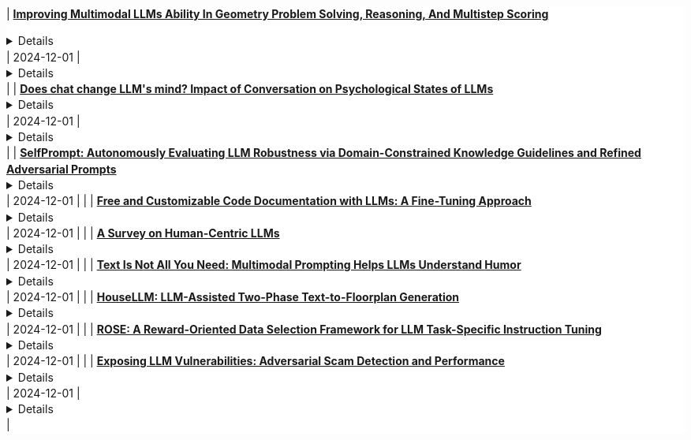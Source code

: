 | **[Improving Multimodal LLMs Ability In Geometry Problem Solving, Reasoning, And Multistep Scoring](http://arxiv.org/abs/2412.00846v1)**<details></details> | 2024-12-01 | <details></details> |
| **[Does chat change LLM's mind? Impact of Conversation on Psychological States of LLMs](http://arxiv.org/abs/2412.00804v1)**<details></details> | 2024-12-01 | <details></details> |
| **[SelfPrompt: Autonomously Evaluating LLM Robustness via Domain-Constrained Knowledge Guidelines and Refined Adversarial Prompts](http://arxiv.org/abs/2412.00765v1)**<details></details> | 2024-12-01 |  |
| **[Free and Customizable Code Documentation with LLMs: A Fine-Tuning Approach](http://arxiv.org/abs/2412.00726v1)**<details></details> | 2024-12-01 |  |
| **[A Survey on Human-Centric LLMs](http://arxiv.org/abs/2411.14491v3)**<details></details> | 2024-12-01 |  |
| **[Text Is Not All You Need: Multimodal Prompting Helps LLMs Understand Humor](http://arxiv.org/abs/2412.05315v1)**<details></details> | 2024-12-01 |  |
| **[HouseLLM: LLM-Assisted Two-Phase Text-to-Floorplan Generation](http://arxiv.org/abs/2411.12279v3)**<details></details> | 2024-12-01 |  |
| **[ROSE: A Reward-Oriented Data Selection Framework for LLM Task-Specific Instruction Tuning](http://arxiv.org/abs/2412.00631v1)**<details></details> | 2024-12-01 |  |
| **[Exposing LLM Vulnerabilities: Adversarial Scam Detection and Performance](http://arxiv.org/abs/2412.00621v1)**<details></details> | 2024-12-01 | <details></details> |
